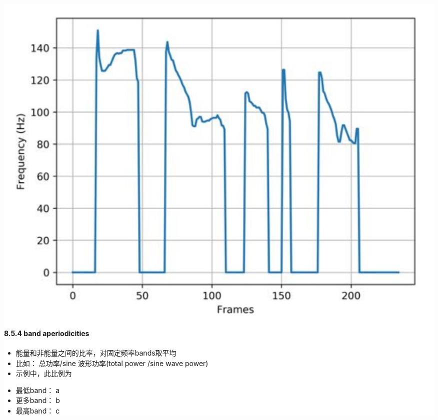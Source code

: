 ![TTS merlin技术路线](/images/blog/merlin_tts_tch2_55.png)

#### 8.5.4 band aperiodicities

+ 能量和非能量之间的比率，对固定频率bands取平均
+ 比如： 总功率/sine 波形功率(total power /sine wave power)
+ 示例中，此比例为
 - 最低band： a
 - 更多band： b
 - 最高band： c
 